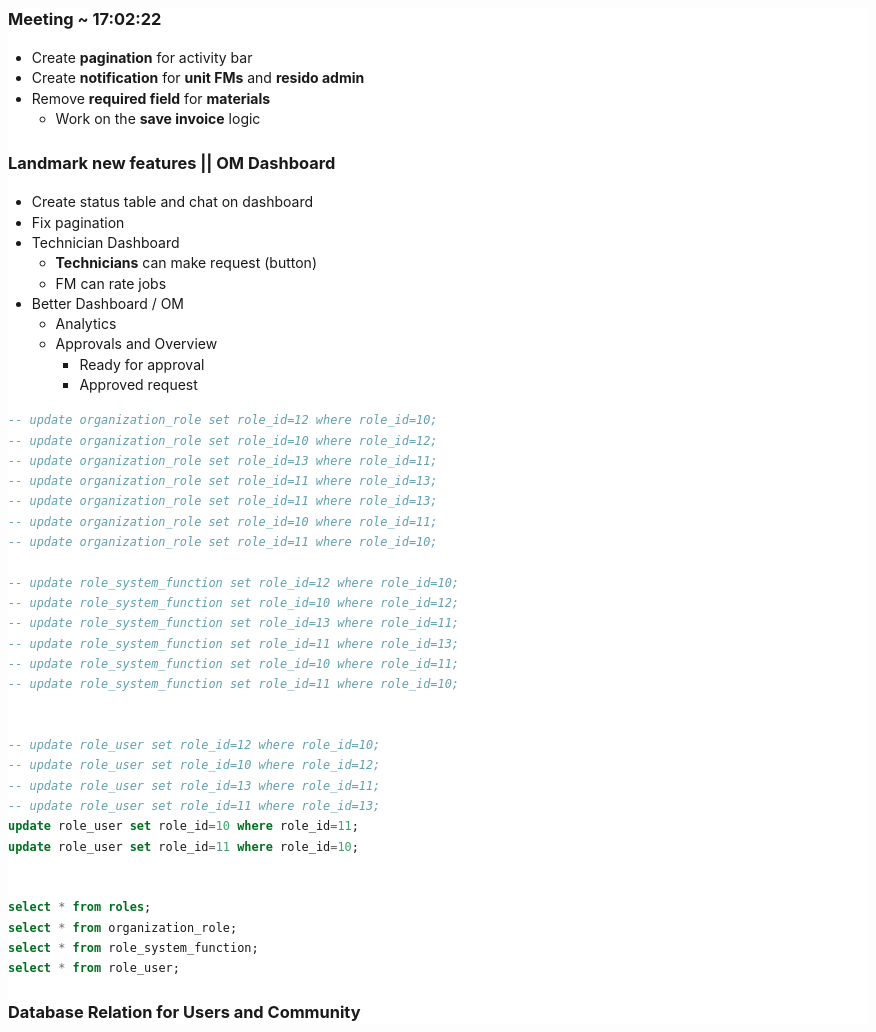 ### Meeting ~ 17:02:22

- Create **pagination** for activity bar
- Create **notification** for **unit FMs** and **resido admin**
- Remove **required field** for **materials**
  - Work on the **save invoice** logic

### Landmark new features || OM Dashboard

- Create status table and chat on dashboard
- Fix pagination
- Technician Dashboard
  - **Technicians** can make request (button)
  - FM can rate jobs
- Better Dashboard / OM
  - Analytics
  - Approvals and Overview
    - Ready for approval
    - Approved request

```sql
-- update organization_role set role_id=12 where role_id=10;
-- update organization_role set role_id=10 where role_id=12;
-- update organization_role set role_id=13 where role_id=11;
-- update organization_role set role_id=11 where role_id=13;
-- update organization_role set role_id=11 where role_id=13;
-- update organization_role set role_id=10 where role_id=11;
-- update organization_role set role_id=11 where role_id=10;

-- update role_system_function set role_id=12 where role_id=10;
-- update role_system_function set role_id=10 where role_id=12;
-- update role_system_function set role_id=13 where role_id=11;
-- update role_system_function set role_id=11 where role_id=13;
-- update role_system_function set role_id=10 where role_id=11;
-- update role_system_function set role_id=11 where role_id=10;


-- update role_user set role_id=12 where role_id=10;
-- update role_user set role_id=10 where role_id=12;
-- update role_user set role_id=13 where role_id=11;
-- update role_user set role_id=11 where role_id=13;
update role_user set role_id=10 where role_id=11;
update role_user set role_id=11 where role_id=10;


select * from roles;
select * from organization_role;
select * from role_system_function;
select * from role_user;
```

### Database Relation for Users and Community
